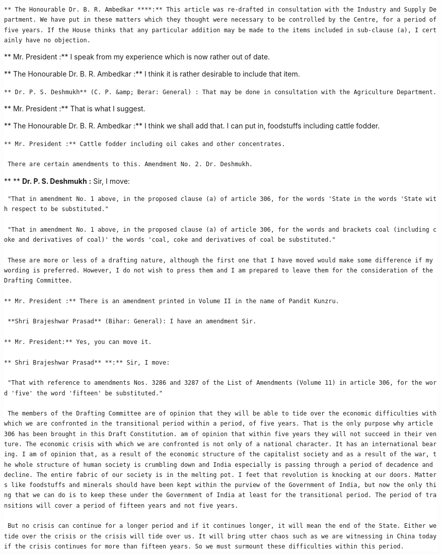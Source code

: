     ** The Honourable Dr. B. R. Ambedkar ****:** This article was re-drafted in consultation with the Industry and Supply Department. We have put in these matters which they thought were necessary to be controlled by the Centre, for a period of five years. If the House thinks that any particular addition may be made to the items included in sub-clause (a), I certainly have no objection.

   **  Mr. President :** I speak from my experience which is now rather out of date.

   **  The Honourable Dr. B. R. Ambedkar :** I think it is rather desirable to include that item.

    ** Dr. P. S. Deshmukh** (C. P. &amp; Berar: General) : That may be done in consultation with the Agriculture Department.

   **  Mr. President :** That is what I suggest.

   **  The Honourable Dr. B. R. Ambedkar :** I think we shall add that. I can put in, foodstuffs including cattle fodder.

    ** Mr. President :** Cattle fodder including oil cakes and other concentrates. 

     There are certain amendments to this. Amendment No. 2. Dr. Deshmukh. 

  **  ** **Dr. P. S. Deshmukh** **:** Sir, I move: 

     "That in amendment No. 1 above, in the proposed clause (a) of article 306, for the words 'State in the words 'State with respect to be substituted."

     "That in amendment No. 1 above, in the proposed clause (a) of article 306, for the words and brackets coal (including coke and derivatives of coal)' the words 'coal, coke and derivatives of coal be substituted." 

     These are more or less of a drafting nature, although the first one that I have moved would make some difference if my wording is preferred. However, I do not wish to press them and I am prepared to leave them for the consideration of the Drafting Committee.

    ** Mr. President :** There is an amendment printed in Volume II in the name of Pandit Kunzru.

     **Shri Brajeshwar Prasad** (Bihar: General): I have an amendment Sir.

    ** Mr. President:** Yes, you can move it.

    ** Shri Brajeshwar Prasad** **:** Sir, I move: 

     "That with reference to amendments Nos. 3286 and 3287 of the List of Amendments (Volume 11) in article 306, for the word 'five' the word 'fifteen' be substituted."

     The members of the Drafting Committee are of opinion that they will be able to tide over the economic difficulties with which we are confronted in the transitional period within a period, of five years. That is the only purpose why article 306 has been brought in this Draft Constitution. am of opinion that within five years they will not succeed in their venture. The economic crisis with which we are confronted is not only of a national character. It has an international bearing. I am of opinion that, as a result of the economic structure of the capitalist society and as a result of the war, the whole structure of human society is crumbling down and India especially is passing through a period of decadence and decline. The entire fabric of our society is in the melting pot. I feet that revolution is knocking at our doors. Matters like foodstuffs and minerals should have been kept within the purview of the Government of India, but now the only thing that we can do is to keep these under the Government of India at least for the transitional period. The period of transitions will cover a period of fifteen years and not five years.

     But no crisis can continue for a longer period and if it continues longer, it will mean the end of the State. Either we tide over the crisis or the crisis will tide over us. It will bring utter chaos such as we are witnessing in China today if the crisis continues for more than fifteen years. So we must surmount these difficulties within this period.
